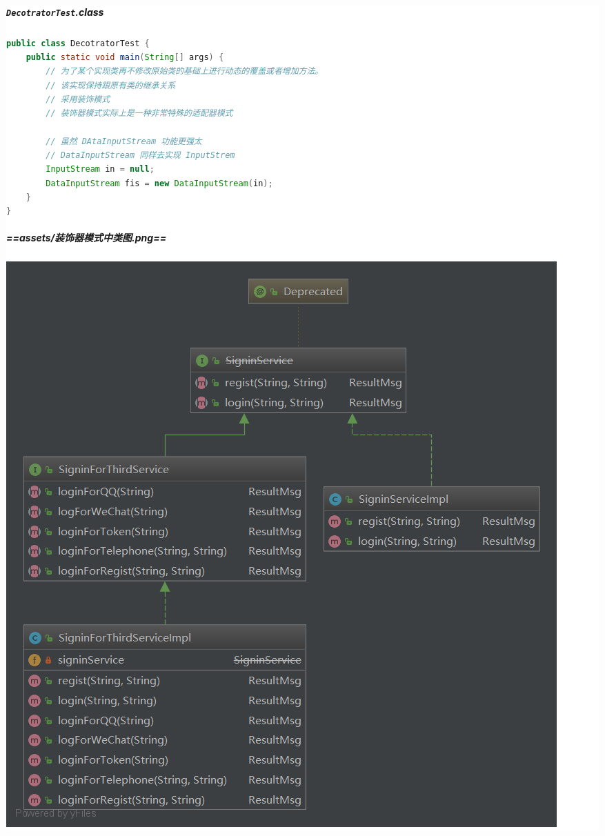 ##### `DecotratorTest`.class

```java
public class DecotratorTest {
    public static void main(String[] args) {
        // 为了某个实现类再不修改原始类的基础上进行动态的覆盖或者增加方法。
        // 该实现保持跟原有类的继承关系
        // 采用装饰模式
        // 装饰器模式实际上是一种非常特殊的适配器模式

        // 虽然 DAtaInputStream 功能更强太
        // DataInputStream 同样去实现 InputStrem
        InputStream in = null;
        DataInputStream fis = new DataInputStream(in);
    }
}
```

##### ==assets/装饰器模式中类图.png==

![assets/装饰器模式中类图.png](assets/装饰器模式中类图.png)
